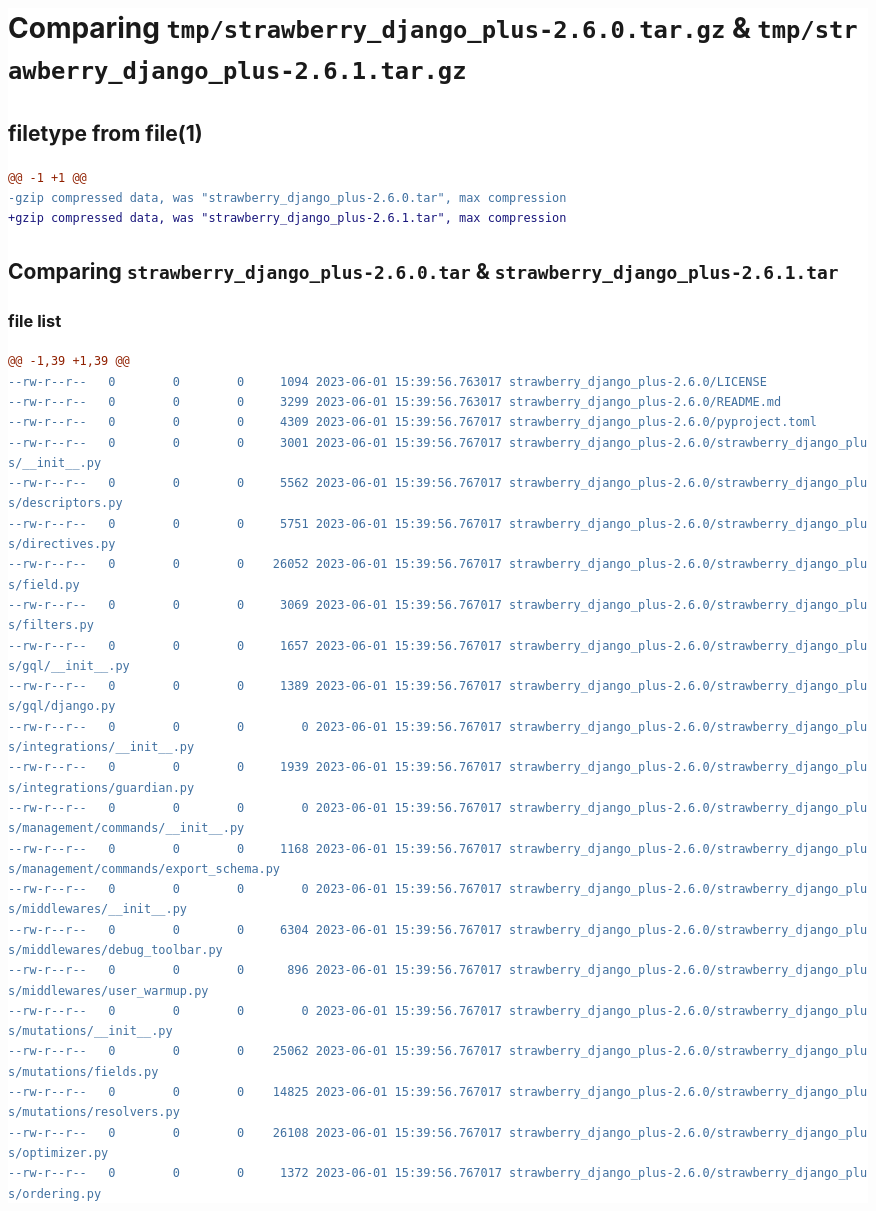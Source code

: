 # Comparing `tmp/strawberry_django_plus-2.6.0.tar.gz` & `tmp/strawberry_django_plus-2.6.1.tar.gz`

## filetype from file(1)

```diff
@@ -1 +1 @@
-gzip compressed data, was "strawberry_django_plus-2.6.0.tar", max compression
+gzip compressed data, was "strawberry_django_plus-2.6.1.tar", max compression
```

## Comparing `strawberry_django_plus-2.6.0.tar` & `strawberry_django_plus-2.6.1.tar`

### file list

```diff
@@ -1,39 +1,39 @@
--rw-r--r--   0        0        0     1094 2023-06-01 15:39:56.763017 strawberry_django_plus-2.6.0/LICENSE
--rw-r--r--   0        0        0     3299 2023-06-01 15:39:56.763017 strawberry_django_plus-2.6.0/README.md
--rw-r--r--   0        0        0     4309 2023-06-01 15:39:56.767017 strawberry_django_plus-2.6.0/pyproject.toml
--rw-r--r--   0        0        0     3001 2023-06-01 15:39:56.767017 strawberry_django_plus-2.6.0/strawberry_django_plus/__init__.py
--rw-r--r--   0        0        0     5562 2023-06-01 15:39:56.767017 strawberry_django_plus-2.6.0/strawberry_django_plus/descriptors.py
--rw-r--r--   0        0        0     5751 2023-06-01 15:39:56.767017 strawberry_django_plus-2.6.0/strawberry_django_plus/directives.py
--rw-r--r--   0        0        0    26052 2023-06-01 15:39:56.767017 strawberry_django_plus-2.6.0/strawberry_django_plus/field.py
--rw-r--r--   0        0        0     3069 2023-06-01 15:39:56.767017 strawberry_django_plus-2.6.0/strawberry_django_plus/filters.py
--rw-r--r--   0        0        0     1657 2023-06-01 15:39:56.767017 strawberry_django_plus-2.6.0/strawberry_django_plus/gql/__init__.py
--rw-r--r--   0        0        0     1389 2023-06-01 15:39:56.767017 strawberry_django_plus-2.6.0/strawberry_django_plus/gql/django.py
--rw-r--r--   0        0        0        0 2023-06-01 15:39:56.767017 strawberry_django_plus-2.6.0/strawberry_django_plus/integrations/__init__.py
--rw-r--r--   0        0        0     1939 2023-06-01 15:39:56.767017 strawberry_django_plus-2.6.0/strawberry_django_plus/integrations/guardian.py
--rw-r--r--   0        0        0        0 2023-06-01 15:39:56.767017 strawberry_django_plus-2.6.0/strawberry_django_plus/management/commands/__init__.py
--rw-r--r--   0        0        0     1168 2023-06-01 15:39:56.767017 strawberry_django_plus-2.6.0/strawberry_django_plus/management/commands/export_schema.py
--rw-r--r--   0        0        0        0 2023-06-01 15:39:56.767017 strawberry_django_plus-2.6.0/strawberry_django_plus/middlewares/__init__.py
--rw-r--r--   0        0        0     6304 2023-06-01 15:39:56.767017 strawberry_django_plus-2.6.0/strawberry_django_plus/middlewares/debug_toolbar.py
--rw-r--r--   0        0        0      896 2023-06-01 15:39:56.767017 strawberry_django_plus-2.6.0/strawberry_django_plus/middlewares/user_warmup.py
--rw-r--r--   0        0        0        0 2023-06-01 15:39:56.767017 strawberry_django_plus-2.6.0/strawberry_django_plus/mutations/__init__.py
--rw-r--r--   0        0        0    25062 2023-06-01 15:39:56.767017 strawberry_django_plus-2.6.0/strawberry_django_plus/mutations/fields.py
--rw-r--r--   0        0        0    14825 2023-06-01 15:39:56.767017 strawberry_django_plus-2.6.0/strawberry_django_plus/mutations/resolvers.py
--rw-r--r--   0        0        0    26108 2023-06-01 15:39:56.767017 strawberry_django_plus-2.6.0/strawberry_django_plus/optimizer.py
--rw-r--r--   0        0        0     1372 2023-06-01 15:39:56.767017 strawberry_django_plus-2.6.0/strawberry_django_plus/ordering.py
```
